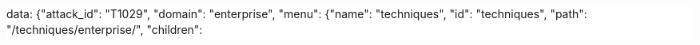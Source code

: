 data: {"attack_id": "T1029", "domain": "enterprise", "menu": {"name": "techniques", "id": "techniques", "path": "/techniques/enterprise/", "children":